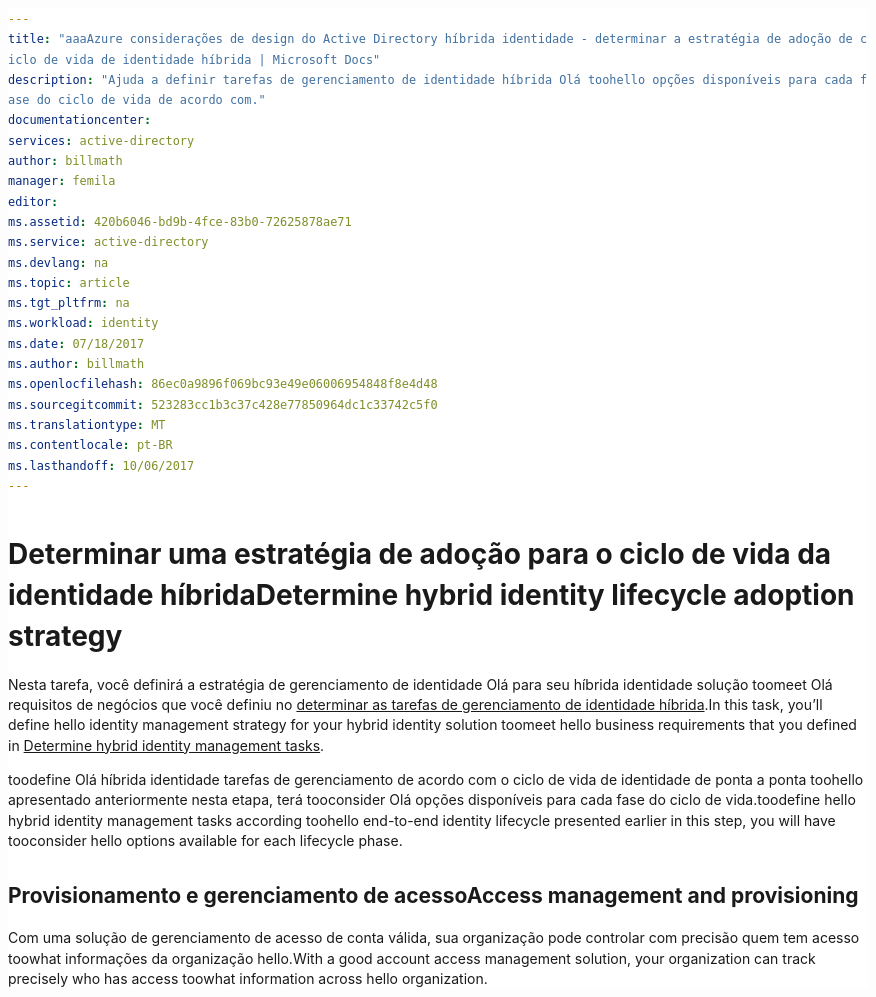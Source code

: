 ```yaml
---
title: "aaaAzure considerações de design do Active Directory híbrida identidade - determinar a estratégia de adoção de ciclo de vida de identidade híbrida | Microsoft Docs"
description: "Ajuda a definir tarefas de gerenciamento de identidade híbrida Olá toohello opções disponíveis para cada fase do ciclo de vida de acordo com."
documentationcenter: 
services: active-directory
author: billmath
manager: femila
editor: 
ms.assetid: 420b6046-bd9b-4fce-83b0-72625878ae71
ms.service: active-directory
ms.devlang: na
ms.topic: article
ms.tgt_pltfrm: na
ms.workload: identity
ms.date: 07/18/2017
ms.author: billmath
ms.openlocfilehash: 86ec0a9896f069bc93e49e06006954848f8e4d48
ms.sourcegitcommit: 523283cc1b3c37c428e77850964dc1c33742c5f0
ms.translationtype: MT
ms.contentlocale: pt-BR
ms.lasthandoff: 10/06/2017
---
```

# <a name="determine-hybrid-identity-lifecycle-adoption-strategy"></a><span data-ttu-id="6f6d8-103">Determinar uma estratégia de adoção para o ciclo de vida da identidade híbrida</span><span class="sxs-lookup"><span data-stu-id="6f6d8-103">Determine hybrid identity lifecycle adoption strategy</span></span>
<span data-ttu-id="6f6d8-104">Nesta tarefa, você definirá a estratégia de gerenciamento de identidade Olá para seu híbrida identidade solução toomeet Olá requisitos de negócios que você definiu no [determinar as tarefas de gerenciamento de identidade híbrida](active-directory-hybrid-identity-design-considerations-hybrid-id-management-tasks.md).</span><span class="sxs-lookup"><span data-stu-id="6f6d8-104">In this task, you’ll define hello identity management strategy for your hybrid identity solution toomeet hello business requirements that you defined in [Determine hybrid identity management tasks](active-directory-hybrid-identity-design-considerations-hybrid-id-management-tasks.md).</span></span>

<span data-ttu-id="6f6d8-105">toodefine Olá híbrida identidade tarefas de gerenciamento de acordo com o ciclo de vida de identidade de ponta a ponta toohello apresentado anteriormente nesta etapa, terá tooconsider Olá opções disponíveis para cada fase do ciclo de vida.</span><span class="sxs-lookup"><span data-stu-id="6f6d8-105">toodefine hello hybrid identity management tasks according toohello end-to-end identity lifecycle presented earlier in this step, you will have tooconsider hello options available for each lifecycle phase.</span></span>

## <a name="access-management-and-provisioning"></a><span data-ttu-id="6f6d8-106">Provisionamento e gerenciamento de acesso</span><span class="sxs-lookup"><span data-stu-id="6f6d8-106">Access management and provisioning</span></span>
<span data-ttu-id="6f6d8-107">Com uma solução de gerenciamento de acesso de conta válida, sua organização pode controlar com precisão quem tem acesso toowhat informações da organização hello.</span><span class="sxs-lookup"><span data-stu-id="6f6d8-107">With a good account access management solution, your organization can track precisely who has access toowhat information across hello organization.</span></span>
